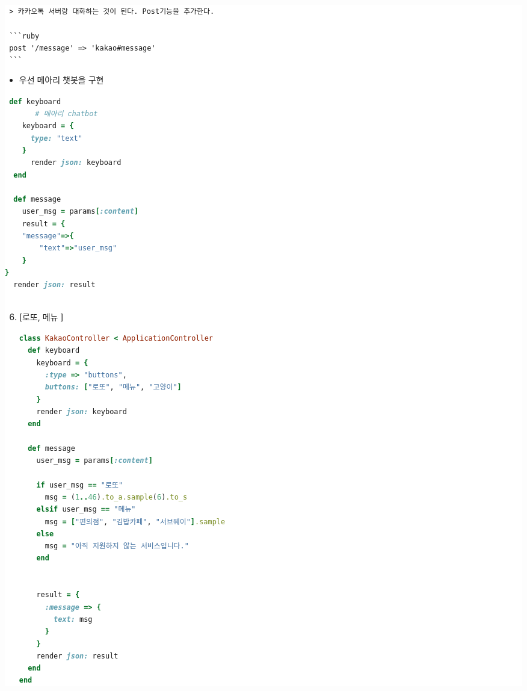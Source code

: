      > 카카오톡 서버랑 대화하는 것이 된다. Post기능을 추가한다. 

     ```ruby
     post '/message' => 'kakao#message'
     ```

   - 우선 메아리 챗봇을 구현

   ```ruby
    def keyboard
          # 메아리 chatbot
       keyboard = {
         type: "text"
       }
         render json: keyboard
     end  
      
     def message
       user_msg = params[:content]
       result = {
       "message"=>{
           "text"=>"user_msg"
       }
   }
     render json: result
       
   ```

6. [로또, 메뉴 ]

   ```ruby
   class KakaoController < ApplicationController
     def keyboard
       keyboard = {
         :type => "buttons",
         buttons: ["로또", "메뉴", "고양이"]
       }
       render json: keyboard
     end

     def message
       user_msg = params[:content]
       
       if user_msg == "로또"
         msg = (1..46).to_a.sample(6).to_s
       elsif user_msg == "메뉴"
         msg = ["편의점", "김밥카페", "서브웨이"].sample
       else
         msg = "아직 지원하지 않는 서비스입니다."
       end
       
       
       result = {
         :message => {
           text: msg
         }
       }
       render json: result
     end
   end
   ```

